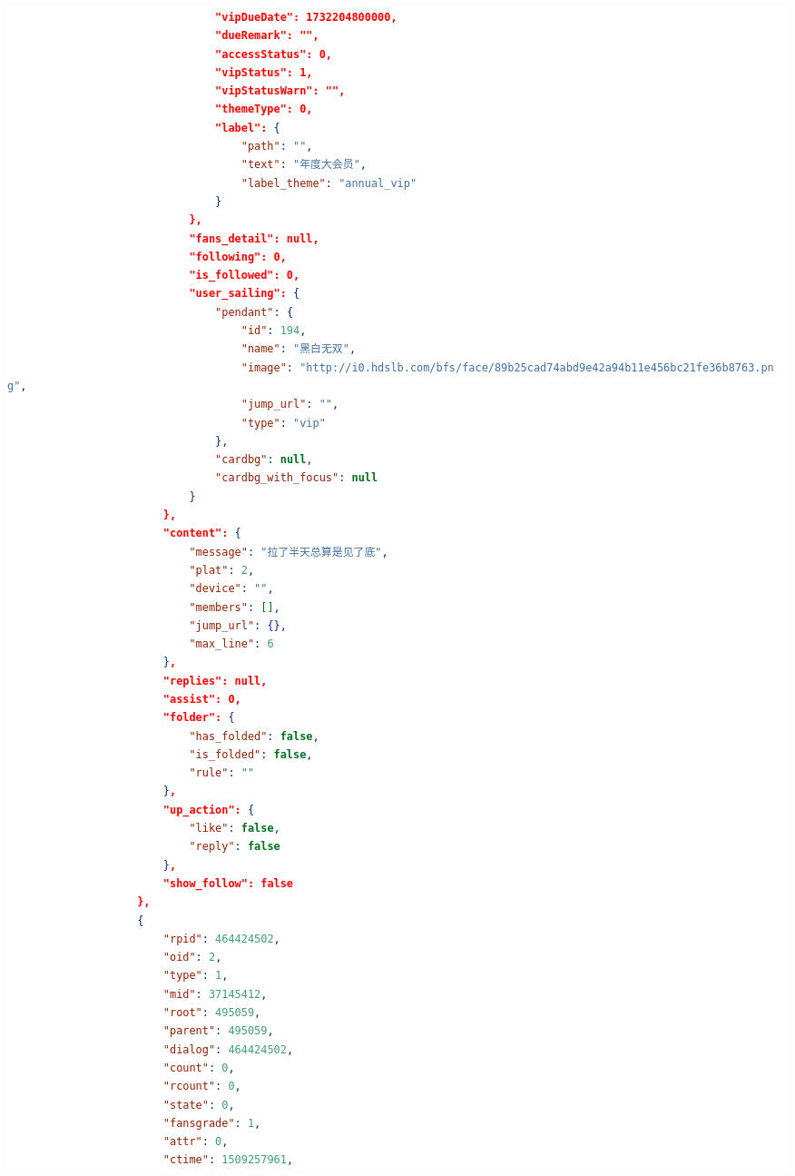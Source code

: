 ```json
                                "vipDueDate": 1732204800000,
                                "dueRemark": "",
                                "accessStatus": 0,
                                "vipStatus": 1,
                                "vipStatusWarn": "",
                                "themeType": 0,
                                "label": {
                                    "path": "",
                                    "text": "年度大会员",
                                    "label_theme": "annual_vip"
                                }
                            },
                            "fans_detail": null,
                            "following": 0,
                            "is_followed": 0,
                            "user_sailing": {
                                "pendant": {
                                    "id": 194,
                                    "name": "黑白无双",
                                    "image": "http://i0.hdslb.com/bfs/face/89b25cad74abd9e42a94b11e456bc21fe36b8763.png",
                                    "jump_url": "",
                                    "type": "vip"
                                },
                                "cardbg": null,
                                "cardbg_with_focus": null
                            }
                        },
                        "content": {
                            "message": "拉了半天总算是见了底",
                            "plat": 2,
                            "device": "",
                            "members": [],
                            "jump_url": {},
                            "max_line": 6
                        },
                        "replies": null,
                        "assist": 0,
                        "folder": {
                            "has_folded": false,
                            "is_folded": false,
                            "rule": ""
                        },
                        "up_action": {
                            "like": false,
                            "reply": false
                        },
                        "show_follow": false
                    },
                    {
                        "rpid": 464424502,
                        "oid": 2,
                        "type": 1,
                        "mid": 37145412,
                        "root": 495059,
                        "parent": 495059,
                        "dialog": 464424502,
                        "count": 0,
                        "rcount": 0,
                        "state": 0,
                        "fansgrade": 1,
                        "attr": 0,
                        "ctime": 1509257961,
```